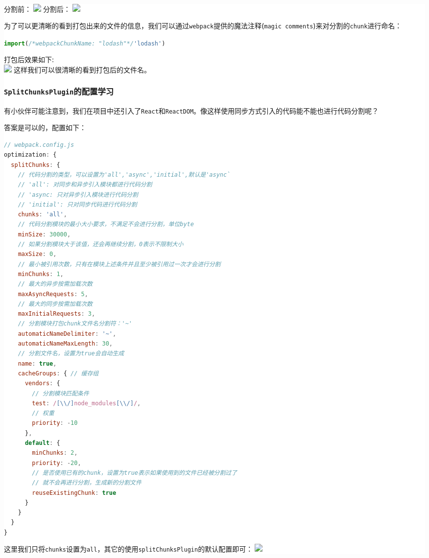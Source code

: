 分割前：
![](https://raw.githubusercontent.com/wangkaiwd/drawing-bed/master/webpack-sync-import.png)
分割后：
![](https://raw.githubusercontent.com/wangkaiwd/drawing-bed/master/webpack-dynamic-imports.png)

为了可以更清晰的看到打包出来的文件的信息，我们可以通过`webpack`提供的魔法注释(`magic comments`)来对分割的`chunk`进行命名：  
```js
import(/*webpackChunkName: "lodash"*/'lodash')
```
打包后效果如下:  
![](https://raw.githubusercontent.com/wangkaiwd/drawing-bed/master/webpack-dynamic-import-comments.png)
这样我们可以很清晰的看到打包后的文件名。

### `SplitChunksPlugin`的配置学习
有小伙伴可能注意到，我们在项目中还引入了`React`和`ReactDOM`。像这样使用同步方式引入的代码能不能也进行代码分割呢？

答案是可以的，配置如下：  
```js
// webpack.config.js
optimization: {
  splitChunks: {
    // 代码分割的类型，可以设置为'all','async','initial',默认是'async`
    // 'all': 对同步和异步引入模块都进行代码分割
    // 'async: 只对异步引入模块进行代码分割
    // 'initial': 只对同步代码进行代码分割
    chunks: 'all',
    // 代码分割模块的最小大小要求，不满足不会进行分割，单位byte
    minSize: 30000,
    // 如果分割模块大于该值，还会再继续分割，0表示不限制大小
    maxSize: 0,
    // 最小被引用次数，只有在模块上述条件并且至少被引用过一次才会进行分割
    minChunks: 1,
    // 最大的异步按需加载次数
    maxAsyncRequests: 5,
    // 最大的同步按需加载次数
    maxInitialRequests: 3,
    // 分割模块打包chunk文件名分割符：'~'
    automaticNameDelimiter: '~',
    automaticNameMaxLength: 30,
    // 分割文件名，设置为true会自动生成
    name: true,
    cacheGroups: { // 缓存组
      vendors: {
        // 分割模块匹配条件
        test: /[\\/]node_modules[\\/]/,
        // 权重
        priority: -10
      },
      default: {
        minChunks: 2,
        priority: -20,
        // 是否使用已有的chunk，设置为true表示如果使用到的文件已经被分割过了
        // 就不会再进行分割，生成新的分割文件
        reuseExistingChunk: true
      }
    }
  }
}
```
这里我们只将`chunks`设置为`all`，其它的使用`splitChunksPlugin`的默认配置即可：
![](https://raw.githubusercontent.com/wangkaiwd/drawing-bed/master/webpack-split-chunk-all.png)
